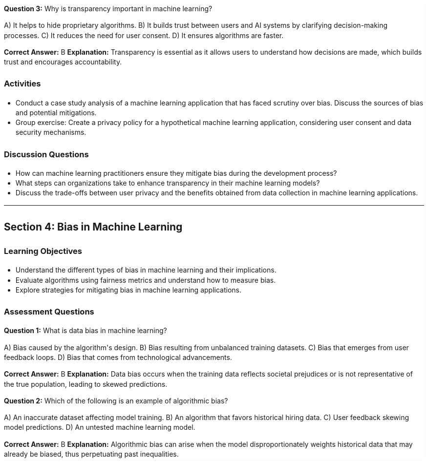 **Question 3:** Why is transparency important in machine learning?

  A) It helps to hide proprietary algorithms.
  B) It builds trust between users and AI systems by clarifying decision-making processes.
  C) It reduces the need for user consent.
  D) It ensures algorithms are faster.

**Correct Answer:** B
**Explanation:** Transparency is essential as it allows users to understand how decisions are made, which builds trust and encourages accountability.

### Activities
- Conduct a case study analysis of a machine learning application that has faced scrutiny over bias. Discuss the sources of bias and potential mitigations.
- Group exercise: Create a privacy policy for a hypothetical machine learning application, considering user consent and data security mechanisms.

### Discussion Questions
- How can machine learning practitioners ensure they mitigate bias during the development process?
- What steps can organizations take to enhance transparency in their machine learning models?
- Discuss the trade-offs between user privacy and the benefits obtained from data collection in machine learning applications.

---

## Section 4: Bias in Machine Learning

### Learning Objectives
- Understand the different types of bias in machine learning and their implications.
- Evaluate algorithms using fairness metrics and understand how to measure bias.
- Explore strategies for mitigating bias in machine learning applications.

### Assessment Questions

**Question 1:** What is data bias in machine learning?

  A) Bias caused by the algorithm's design.
  B) Bias resulting from unbalanced training datasets.
  C) Bias that emerges from user feedback loops.
  D) Bias that comes from technological advancements.

**Correct Answer:** B
**Explanation:** Data bias occurs when the training data reflects societal prejudices or is not representative of the true population, leading to skewed predictions.

**Question 2:** Which of the following is an example of algorithmic bias?

  A) An inaccurate dataset affecting model training.
  B) An algorithm that favors historical hiring data.
  C) User feedback skewing model predictions.
  D) An untested machine learning model.

**Correct Answer:** B
**Explanation:** Algorithmic bias can arise when the model disproportionately weights historical data that may already be biased, thus perpetuating past inequalities.
